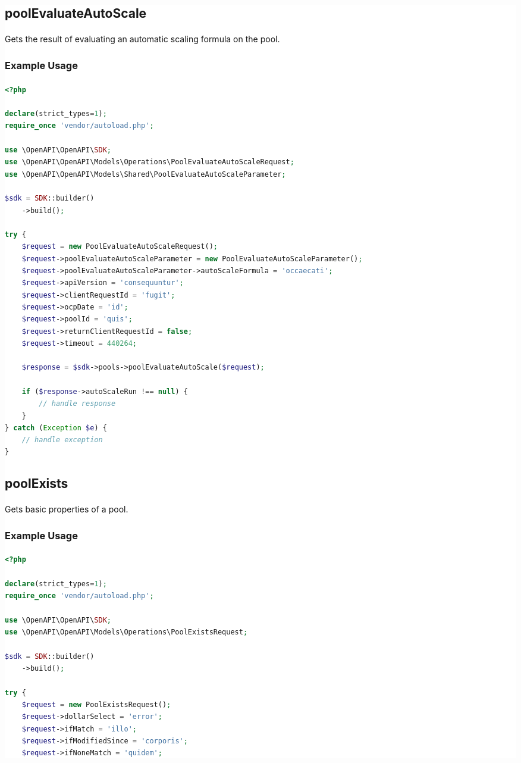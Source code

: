 ## poolEvaluateAutoScale

Gets the result of evaluating an automatic scaling formula on the pool.

### Example Usage

```php
<?php

declare(strict_types=1);
require_once 'vendor/autoload.php';

use \OpenAPI\OpenAPI\SDK;
use \OpenAPI\OpenAPI\Models\Operations\PoolEvaluateAutoScaleRequest;
use \OpenAPI\OpenAPI\Models\Shared\PoolEvaluateAutoScaleParameter;

$sdk = SDK::builder()
    ->build();

try {
    $request = new PoolEvaluateAutoScaleRequest();
    $request->poolEvaluateAutoScaleParameter = new PoolEvaluateAutoScaleParameter();
    $request->poolEvaluateAutoScaleParameter->autoScaleFormula = 'occaecati';
    $request->apiVersion = 'consequuntur';
    $request->clientRequestId = 'fugit';
    $request->ocpDate = 'id';
    $request->poolId = 'quis';
    $request->returnClientRequestId = false;
    $request->timeout = 440264;

    $response = $sdk->pools->poolEvaluateAutoScale($request);

    if ($response->autoScaleRun !== null) {
        // handle response
    }
} catch (Exception $e) {
    // handle exception
}
```

## poolExists

Gets basic properties of a pool.

### Example Usage

```php
<?php

declare(strict_types=1);
require_once 'vendor/autoload.php';

use \OpenAPI\OpenAPI\SDK;
use \OpenAPI\OpenAPI\Models\Operations\PoolExistsRequest;

$sdk = SDK::builder()
    ->build();

try {
    $request = new PoolExistsRequest();
    $request->dollarSelect = 'error';
    $request->ifMatch = 'illo';
    $request->ifModifiedSince = 'corporis';
    $request->ifNoneMatch = 'quidem';
```
